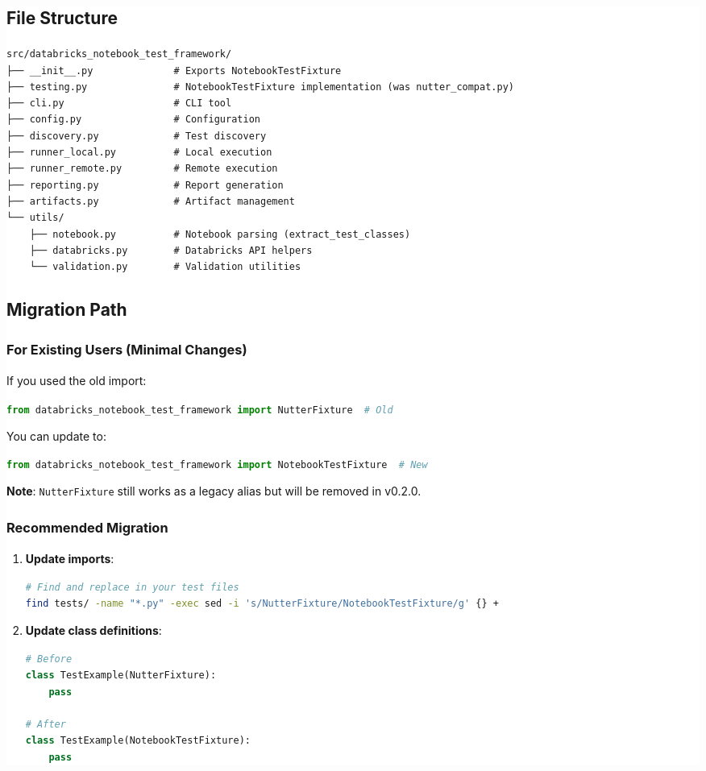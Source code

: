 ## File Structure

```
src/databricks_notebook_test_framework/
├── __init__.py              # Exports NotebookTestFixture
├── testing.py               # NotebookTestFixture implementation (was nutter_compat.py)
├── cli.py                   # CLI tool
├── config.py                # Configuration
├── discovery.py             # Test discovery
├── runner_local.py          # Local execution
├── runner_remote.py         # Remote execution
├── reporting.py             # Report generation
├── artifacts.py             # Artifact management
└── utils/
    ├── notebook.py          # Notebook parsing (extract_test_classes)
    ├── databricks.py        # Databricks API helpers
    └── validation.py        # Validation utilities
```

## Migration Path

### For Existing Users (Minimal Changes)

If you used the old import:
```python
from databricks_notebook_test_framework import NutterFixture  # Old
```

You can update to:
```python
from databricks_notebook_test_framework import NotebookTestFixture  # New
```

**Note**: `NutterFixture` still works as a legacy alias but will be removed in v0.2.0.

### Recommended Migration

1. **Update imports**:
   ```bash
   # Find and replace in your test files
   find tests/ -name "*.py" -exec sed -i 's/NutterFixture/NotebookTestFixture/g' {} +
   ```

2. **Update class definitions**:
   ```python
   # Before
   class TestExample(NutterFixture):
       pass
   
   # After
   class TestExample(NotebookTestFixture):
       pass
   ```
